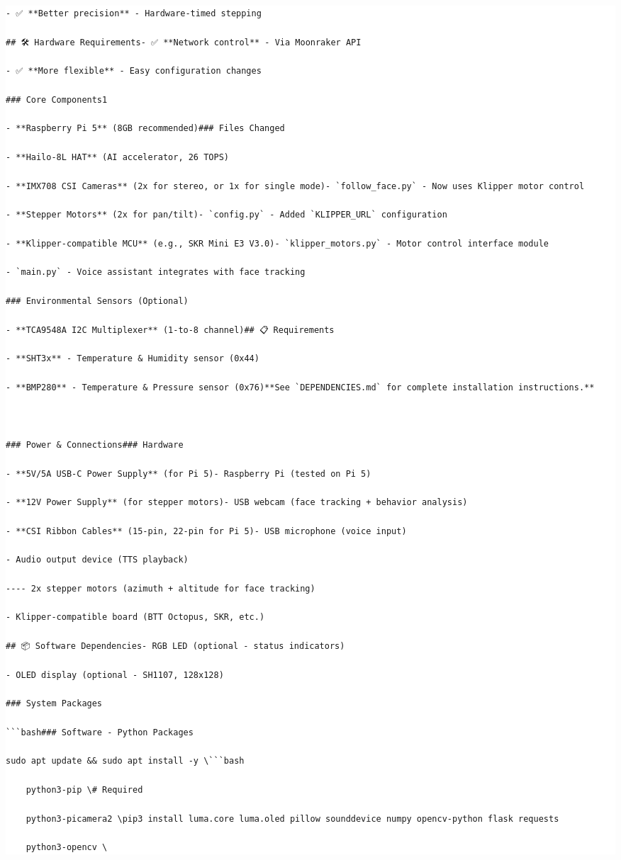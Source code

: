 ```
- ✅ **Better precision** - Hardware-timed stepping

## 🛠️ Hardware Requirements- ✅ **Network control** - Via Moonraker API

- ✅ **More flexible** - Easy configuration changes

### Core Components1

- **Raspberry Pi 5** (8GB recommended)### Files Changed

- **Hailo-8L HAT** (AI accelerator, 26 TOPS)

- **IMX708 CSI Cameras** (2x for stereo, or 1x for single mode)- `follow_face.py` - Now uses Klipper motor control

- **Stepper Motors** (2x for pan/tilt)- `config.py` - Added `KLIPPER_URL` configuration

- **Klipper-compatible MCU** (e.g., SKR Mini E3 V3.0)- `klipper_motors.py` - Motor control interface module

- `main.py` - Voice assistant integrates with face tracking

### Environmental Sensors (Optional)

- **TCA9548A I2C Multiplexer** (1-to-8 channel)## 📋 Requirements

- **SHT3x** - Temperature & Humidity sensor (0x44)

- **BMP280** - Temperature & Pressure sensor (0x76)**See `DEPENDENCIES.md` for complete installation instructions.**



### Power & Connections### Hardware

- **5V/5A USB-C Power Supply** (for Pi 5)- Raspberry Pi (tested on Pi 5)

- **12V Power Supply** (for stepper motors)- USB webcam (face tracking + behavior analysis)

- **CSI Ribbon Cables** (15-pin, 22-pin for Pi 5)- USB microphone (voice input)

- Audio output device (TTS playback)

---- 2x stepper motors (azimuth + altitude for face tracking)

- Klipper-compatible board (BTT Octopus, SKR, etc.)

## 📦 Software Dependencies- RGB LED (optional - status indicators)

- OLED display (optional - SH1107, 128x128)

### System Packages

```bash### Software - Python Packages

sudo apt update && sudo apt install -y \```bash

    python3-pip \# Required

    python3-picamera2 \pip3 install luma.core luma.oled pillow sounddevice numpy opencv-python flask requests

    python3-opencv \
```